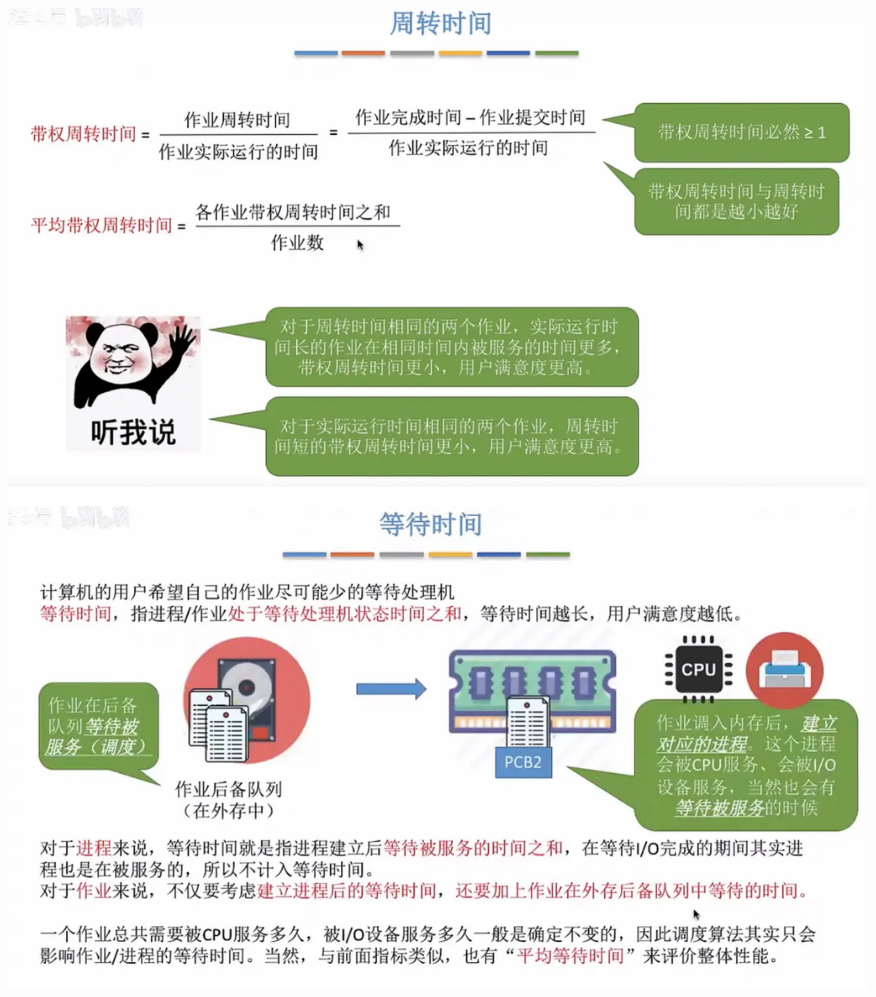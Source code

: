 ![image-20230926144000248](image/计算机操作系统(spongehah).assets/image-20230926144000248.webp)

![image-20230926144005927](image/计算机操作系统(spongehah).assets/image-20230926144005927.webp)

